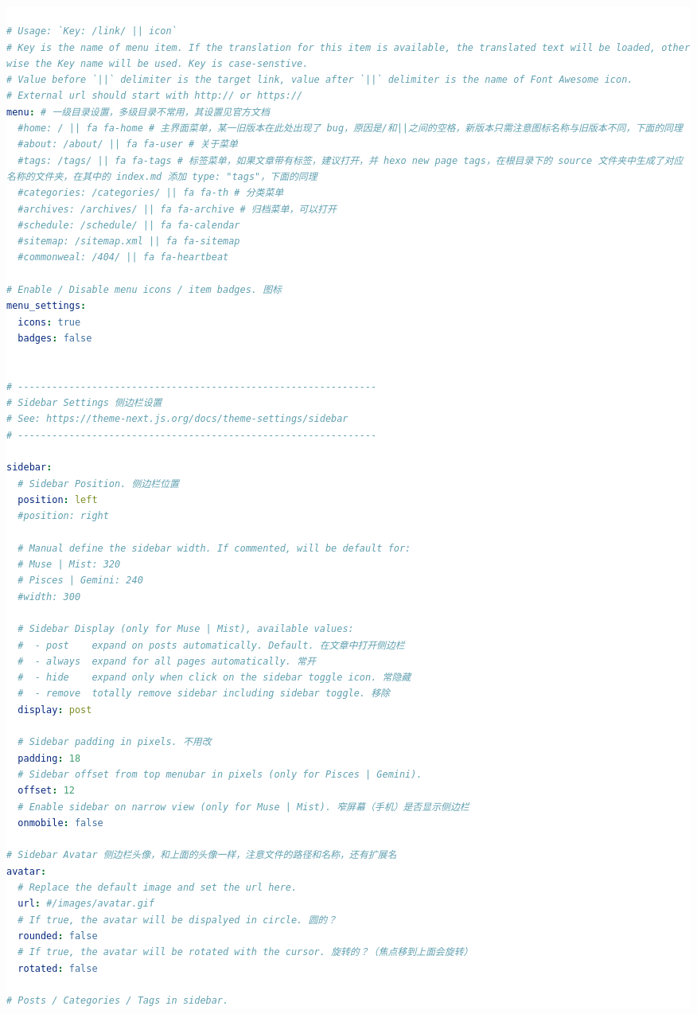 ```yaml

# Usage: `Key: /link/ || icon`
# Key is the name of menu item. If the translation for this item is available, the translated text will be loaded, otherwise the Key name will be used. Key is case-senstive.
# Value before `||` delimiter is the target link, value after `||` delimiter is the name of Font Awesome icon.
# External url should start with http:// or https://
menu: # 一级目录设置，多级目录不常用，其设置见官方文档
  #home: / || fa fa-home # 主界面菜单，某一旧版本在此处出现了 bug，原因是/和||之间的空格，新版本只需注意图标名称与旧版本不同，下面的同理
  #about: /about/ || fa fa-user # 关于菜单
  #tags: /tags/ || fa fa-tags # 标签菜单，如果文章带有标签，建议打开，并 hexo new page tags，在根目录下的 source 文件夹中生成了对应名称的文件夹，在其中的 index.md 添加 type: "tags"，下面的同理
  #categories: /categories/ || fa fa-th # 分类菜单
  #archives: /archives/ || fa fa-archive # 归档菜单，可以打开
  #schedule: /schedule/ || fa fa-calendar
  #sitemap: /sitemap.xml || fa fa-sitemap
  #commonweal: /404/ || fa fa-heartbeat

# Enable / Disable menu icons / item badges. 图标
menu_settings:
  icons: true
  badges: false


# ---------------------------------------------------------------
# Sidebar Settings 侧边栏设置
# See: https://theme-next.js.org/docs/theme-settings/sidebar
# ---------------------------------------------------------------

sidebar:
  # Sidebar Position. 侧边栏位置
  position: left
  #position: right

  # Manual define the sidebar width. If commented, will be default for:
  # Muse | Mist: 320
  # Pisces | Gemini: 240
  #width: 300

  # Sidebar Display (only for Muse | Mist), available values:
  #  - post    expand on posts automatically. Default. 在文章中打开侧边栏
  #  - always  expand for all pages automatically. 常开
  #  - hide    expand only when click on the sidebar toggle icon. 常隐藏
  #  - remove  totally remove sidebar including sidebar toggle. 移除
  display: post

  # Sidebar padding in pixels. 不用改
  padding: 18
  # Sidebar offset from top menubar in pixels (only for Pisces | Gemini).
  offset: 12
  # Enable sidebar on narrow view (only for Muse | Mist). 窄屏幕（手机）是否显示侧边栏
  onmobile: false

# Sidebar Avatar 侧边栏头像，和上面的头像一样，注意文件的路径和名称，还有扩展名
avatar:
  # Replace the default image and set the url here.
  url: #/images/avatar.gif
  # If true, the avatar will be dispalyed in circle. 圆的？
  rounded: false
  # If true, the avatar will be rotated with the cursor. 旋转的？（焦点移到上面会旋转）
  rotated: false

# Posts / Categories / Tags in sidebar.
```